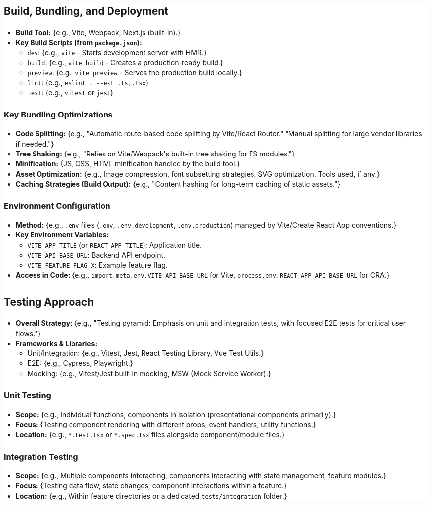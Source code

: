 ## Build, Bundling, and Deployment

- **Build Tool:** {e.g., Vite, Webpack, Next.js (built-in).}
- **Key Build Scripts (from `package.json`):**
  - `dev`: {e.g., `vite` - Starts development server with HMR.}
  - `build`: {e.g., `vite build` - Creates a production-ready build.}
  - `preview`: {e.g., `vite preview` - Serves the production build locally.}
  - `lint`: {e.g., `eslint . --ext .ts,.tsx`}
  - `test`: {e.g., `vitest` or `jest`}

### Key Bundling Optimizations

- **Code Splitting:** {e.g., "Automatic route-based code splitting by Vite/React Router." "Manual splitting for large vendor libraries if needed."}
- **Tree Shaking:** {e.g., "Relies on Vite/Webpack's built-in tree shaking for ES modules."}
- **Minification:** {JS, CSS, HTML minification handled by the build tool.}
- **Asset Optimization:** {e.g., Image compression, font subsetting strategies, SVG optimization. Tools used, if any.}
- **Caching Strategies (Build Output):** {e.g., "Content hashing for long-term caching of static assets."}

### Environment Configuration

- **Method:** {e.g., `.env` files (`.env`, `.env.development`, `.env.production`) managed by Vite/Create React App conventions.}
- **Key Environment Variables:**
  - `VITE_APP_TITLE` (or `REACT_APP_TITLE`): Application title.
  - `VITE_API_BASE_URL`: Backend API endpoint.
  - `VITE_FEATURE_FLAG_X`: Example feature flag.
- **Access in Code:** {e.g., `import.meta.env.VITE_API_BASE_URL` for Vite, `process.env.REACT_APP_API_BASE_URL` for CRA.}

## Testing Approach

- **Overall Strategy:** {e.g., "Testing pyramid: Emphasis on unit and integration tests, with focused E2E tests for critical user flows."}
- **Frameworks & Libraries:**
  - Unit/Integration: {e.g., Vitest, Jest, React Testing Library, Vue Test Utils.}
  - E2E: {e.g., Cypress, Playwright.}
  - Mocking: {e.g., Vitest/Jest built-in mocking, MSW (Mock Service Worker).}

### Unit Testing

- **Scope:** {e.g., Individual functions, components in isolation (presentational components primarily).}
- **Focus:** {Testing component rendering with different props, event handlers, utility functions.}
- **Location:** {e.g., `*.test.tsx` or `*.spec.tsx` files alongside component/module files.}

### Integration Testing

- **Scope:** {e.g., Multiple components interacting, components interacting with state management, feature modules.}
- **Focus:** {Testing data flow, state changes, component interactions within a feature.}
- **Location:** {e.g., Within feature directories or a dedicated `tests/integration` folder.}
